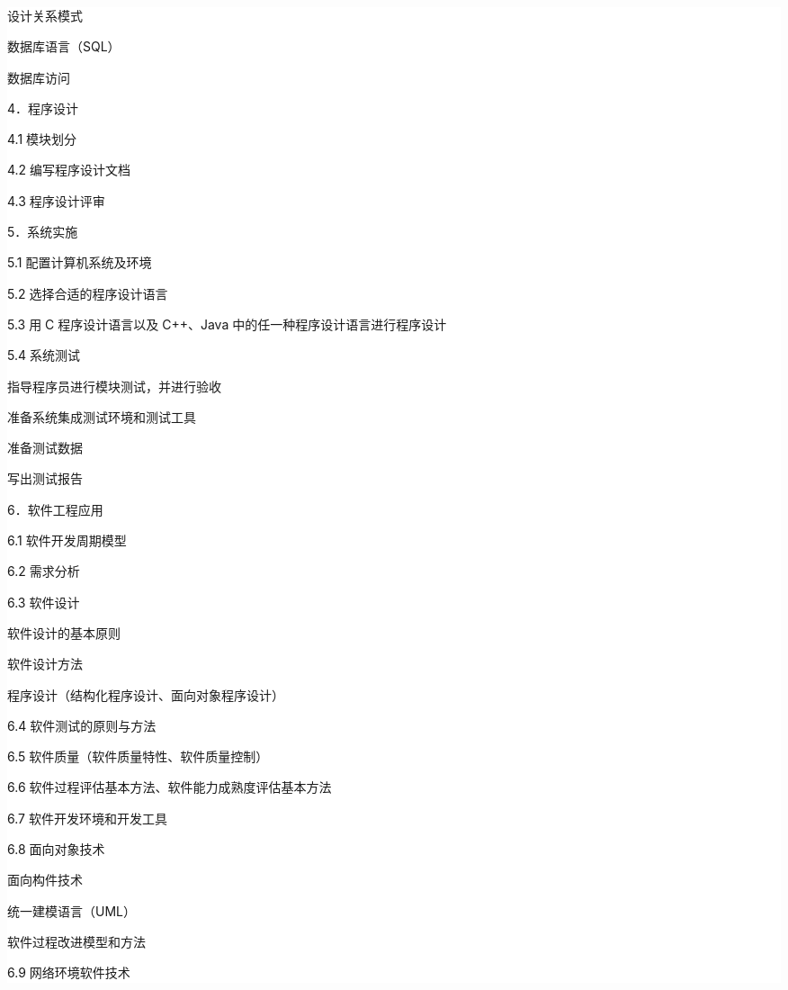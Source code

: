 设计关系模式

数据库语言（SQL）

数据库访问

4．程序设计

4.1 模块划分

4.2 编写程序设计文档

4.3 程序设计评审

5．系统实施

5.1 配置计算机系统及环境

5.2 选择合适的程序设计语言

5.3 用 C 程序设计语言以及 C++、Java 中的任一种程序设计语言进行程序设计

5.4 系统测试

指导程序员进行模块测试，并进行验收

准备系统集成测试环境和测试工具

准备测试数据

写出测试报告

6．软件工程应用

6.1 软件开发周期模型

6.2 需求分析

6.3 软件设计

软件设计的基本原则

软件设计方法

程序设计（结构化程序设计、面向对象程序设计）

6.4 软件测试的原则与方法

6.5 软件质量（软件质量特性、软件质量控制）

6.6 软件过程评估基本方法、软件能力成熟度评估基本方法

6.7 软件开发环境和开发工具

6.8 面向对象技术

面向构件技术

统一建模语言（UML）

软件过程改进模型和方法

6.9 网络环境软件技术
